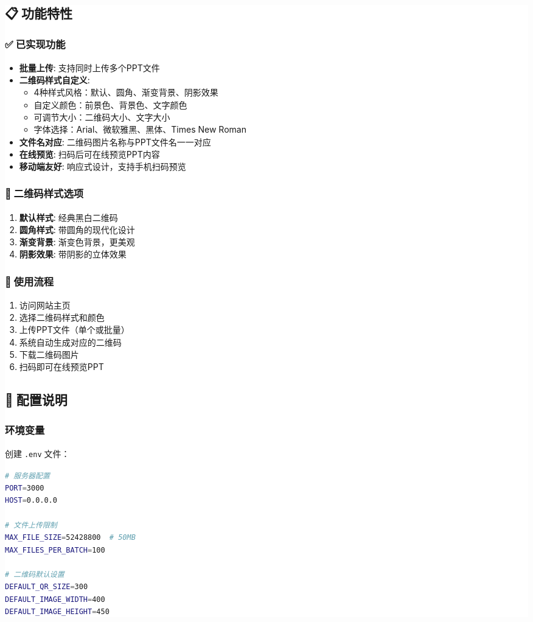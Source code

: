 ## 📋 功能特性

### ✅ 已实现功能

- **批量上传**: 支持同时上传多个PPT文件
- **二维码样式自定义**:
  - 4种样式风格：默认、圆角、渐变背景、阴影效果
  - 自定义颜色：前景色、背景色、文字颜色
  - 可调节大小：二维码大小、文字大小
  - 字体选择：Arial、微软雅黑、黑体、Times New Roman
- **文件名对应**: 二维码图片名称与PPT文件名一一对应
- **在线预览**: 扫码后可在线预览PPT内容
- **移动端友好**: 响应式设计，支持手机扫码预览

### 🎨 二维码样式选项

1. **默认样式**: 经典黑白二维码
2. **圆角样式**: 带圆角的现代化设计
3. **渐变背景**: 渐变色背景，更美观
4. **阴影效果**: 带阴影的立体效果

### 📱 使用流程

1. 访问网站主页
2. 选择二维码样式和颜色
3. 上传PPT文件（单个或批量）
4. 系统自动生成对应的二维码
5. 下载二维码图片
6. 扫码即可在线预览PPT

## 🔧 配置说明

### 环境变量

创建 `.env` 文件：

```bash
# 服务器配置
PORT=3000
HOST=0.0.0.0

# 文件上传限制
MAX_FILE_SIZE=52428800  # 50MB
MAX_FILES_PER_BATCH=100

# 二维码默认设置
DEFAULT_QR_SIZE=300
DEFAULT_IMAGE_WIDTH=400
DEFAULT_IMAGE_HEIGHT=450
```
